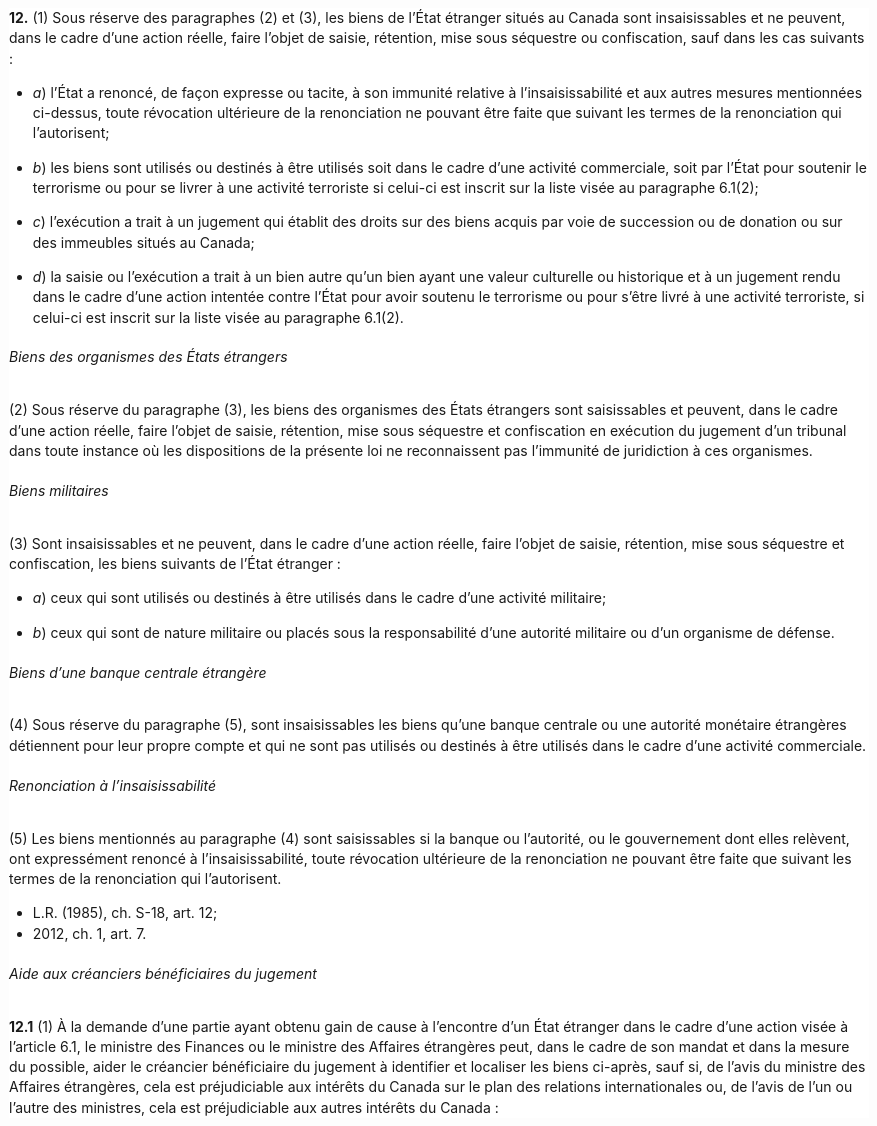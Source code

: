 **12.** (1) Sous réserve des paragraphes (2) et (3), les biens de l’État étranger situés au Canada sont insaisissables et ne peuvent, dans le cadre d’une action réelle, faire l’objet de saisie, rétention, mise sous séquestre ou confiscation, sauf dans les cas suivants :

  * _a_) l’État a renoncé, de façon expresse ou tacite, à son immunité relative à l’insaisissabilité et aux autres mesures mentionnées ci-dessus, toute révocation ultérieure de la renonciation ne pouvant être faite que suivant les termes de la renonciation qui l’autorisent;

  * _b_) les biens sont utilisés ou destinés à être utilisés soit dans le cadre d’une activité commerciale, soit par l’État pour soutenir le terrorisme ou pour se livrer à une activité terroriste si celui-ci est inscrit sur la liste visée au paragraphe 6.1(2);

  * _c_) l’exécution a trait à un jugement qui établit des droits sur des biens acquis par voie de succession ou de donation ou sur des immeubles situés au Canada;

  * _d_) la saisie ou l’exécution a trait à un bien autre qu’un bien ayant une valeur culturelle ou historique et à un jugement rendu dans le cadre d’une action intentée contre l’État pour avoir soutenu le terrorisme ou pour s’être livré à une activité terroriste, si celui-ci est inscrit sur la liste visée au paragraphe 6.1(2).

###### Biens des organismes des États étrangers

(2) Sous réserve du paragraphe (3), les biens des organismes des États étrangers sont saisissables et peuvent, dans le cadre d’une action réelle, faire l’objet de saisie, rétention, mise sous séquestre et confiscation en exécution du jugement d’un tribunal dans toute instance où les dispositions de la présente loi ne reconnaissent pas l’immunité de juridiction à ces organismes.

###### Biens militaires

(3) Sont insaisissables et ne peuvent, dans le cadre d’une action réelle, faire l’objet de saisie, rétention, mise sous séquestre et confiscation, les biens suivants de l’État étranger :

  * _a_) ceux qui sont utilisés ou destinés à être utilisés dans le cadre d’une activité militaire;

  * _b_) ceux qui sont de nature militaire ou placés sous la responsabilité d’une autorité militaire ou d’un organisme de défense.

###### Biens d’une banque centrale étrangère

(4) Sous réserve du paragraphe (5), sont insaisissables les biens qu’une banque centrale ou une autorité monétaire étrangères détiennent pour leur propre compte et qui ne sont pas utilisés ou destinés à être utilisés dans le cadre d’une activité commerciale.

###### Renonciation à l’insaisissabilité

(5) Les biens mentionnés au paragraphe (4) sont saisissables si la banque ou l’autorité, ou le gouvernement dont elles relèvent, ont expressément renoncé à l’insaisissabilité, toute révocation ultérieure de la renonciation ne pouvant être faite que suivant les termes de la renonciation qui l’autorisent.

  * L.R. (1985), ch. S-18, art. 12;
  * 2012, ch. 1, art. 7.

###### Aide aux créanciers bénéficiaires du jugement

**12.1** (1) À la demande d’une partie ayant obtenu gain de cause à l’encontre d’un État étranger dans le cadre d’une action visée à l’article 6.1, le ministre des Finances ou le ministre des Affaires étrangères peut, dans le cadre de son mandat et dans la mesure du possible, aider le créancier bénéficiaire du jugement à identifier et localiser les biens ci-après, sauf si, de l’avis du ministre des Affaires étrangères, cela est préjudiciable aux intérêts du Canada sur le plan des relations internationales ou, de l’avis de l’un ou l’autre des ministres, cela est préjudiciable aux autres intérêts du Canada :
